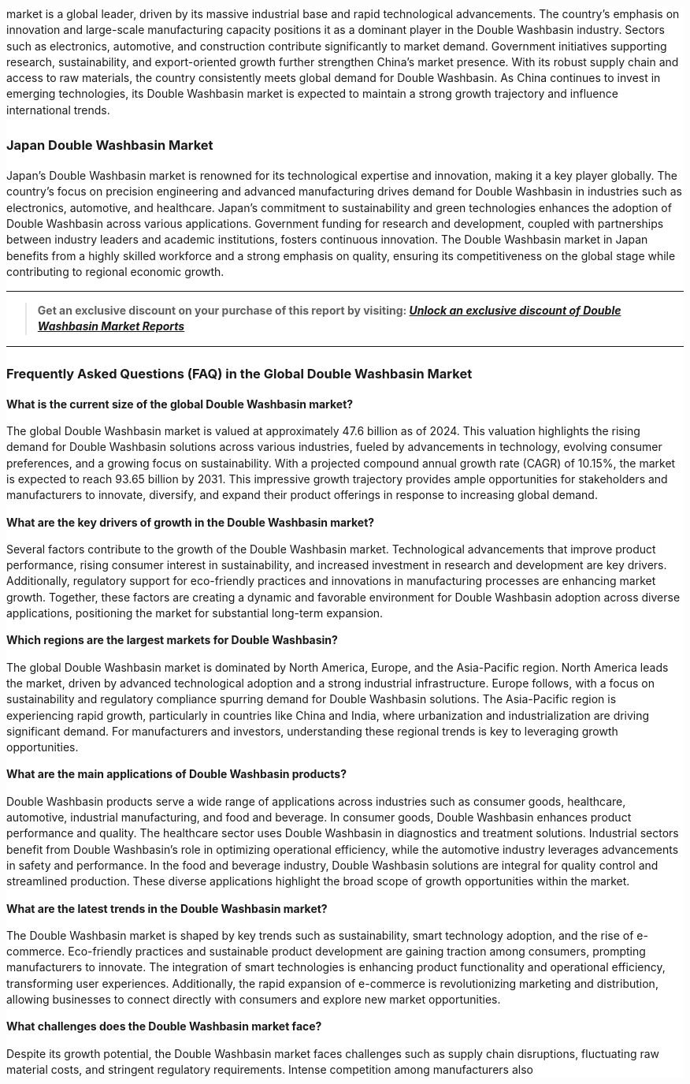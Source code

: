 market is a global leader, driven by its massive industrial base and rapid technological advancements. The country&rsquo;s emphasis on innovation and large-scale manufacturing capacity positions it as a dominant player in the Double Washbasin industry. Sectors such as electronics, automotive, and construction contribute significantly to market demand. Government initiatives supporting research, sustainability, and export-oriented growth further strengthen China&rsquo;s market presence. With its robust supply chain and access to raw materials, the country consistently meets global demand for Double Washbasin. As China continues to invest in emerging technologies, its Double Washbasin market is expected to maintain a strong growth trajectory and influence international trends.</p><h3>Japan Double Washbasin Market</h3><p>Japan&rsquo;s Double Washbasin market is renowned for its technological expertise and innovation, making it a key player globally. The country&rsquo;s focus on precision engineering and advanced manufacturing drives demand for Double Washbasin in industries such as electronics, automotive, and healthcare. Japan&rsquo;s commitment to sustainability and green technologies enhances the adoption of Double Washbasin across various applications. Government funding for research and development, coupled with partnerships between industry leaders and academic institutions, fosters continuous innovation. The Double Washbasin market in Japan benefits from a highly skilled workforce and a strong emphasis on quality, ensuring its competitiveness on the global stage while contributing to regional economic growth.</p><hr /><blockquote><p><strong>Get an exclusive discount on your purchase of this report by visiting: <em><a href="://marketresearchpulse.com/ask-for-discount/126391?utm_source=Github&amp;utm_medium=020">Unlock an exclusive discount of Double Washbasin Market Reports</a></em>&nbsp;</strong></p></blockquote><hr /><h3>Frequently Asked Questions (FAQ) in the Global Double Washbasin Market</h3><p><strong>What is the current size of the global Double Washbasin market?</strong></p><p>The global Double Washbasin market is valued at approximately 47.6 billion as of 2024. This valuation highlights the rising demand for Double Washbasin solutions across various industries, fueled by advancements in technology, evolving consumer preferences, and a growing focus on sustainability. With a projected compound annual growth rate (CAGR) of 10.15%, the market is expected to reach 93.65 billion by 2031. This impressive growth trajectory provides ample opportunities for stakeholders and manufacturers to innovate, diversify, and expand their product offerings in response to increasing global demand.</p><p><strong>What are the key drivers of growth in the Double Washbasin market?</strong></p><p>Several factors contribute to the growth of the Double Washbasin market. Technological advancements that improve product performance, rising consumer interest in sustainability, and increased investment in research and development are key drivers. Additionally, regulatory support for eco-friendly practices and innovations in manufacturing processes are enhancing market growth. Together, these factors are creating a dynamic and favorable environment for Double Washbasin adoption across diverse applications, positioning the market for substantial long-term expansion.</p><p><strong>Which regions are the largest markets for Double Washbasin?</strong></p><p>The global Double Washbasin market is dominated by North America, Europe, and the Asia-Pacific region. North America leads the market, driven by advanced technological adoption and a strong industrial infrastructure. Europe follows, with a focus on sustainability and regulatory compliance spurring demand for Double Washbasin solutions. The Asia-Pacific region is experiencing rapid growth, particularly in countries like China and India, where urbanization and industrialization are driving significant demand. For manufacturers and investors, understanding these regional trends is key to leveraging growth opportunities.</p><p><strong>What are the main applications of Double Washbasin products?</strong></p><p>Double Washbasin products serve a wide range of applications across industries such as consumer goods, healthcare, automotive, industrial manufacturing, and food and beverage. In consumer goods, Double Washbasin enhances product performance and quality. The healthcare sector uses Double Washbasin in diagnostics and treatment solutions. Industrial sectors benefit from Double Washbasin&rsquo;s role in optimizing operational efficiency, while the automotive industry leverages advancements in safety and performance. In the food and beverage industry, Double Washbasin solutions are integral for quality control and streamlined production. These diverse applications highlight the broad scope of growth opportunities within the market.</p><p><strong>What are the latest trends in the Double Washbasin market?</strong></p><p>The Double Washbasin market is shaped by key trends such as sustainability, smart technology adoption, and the rise of e-commerce. Eco-friendly practices and sustainable product development are gaining traction among consumers, prompting manufacturers to innovate. The integration of smart technologies is enhancing product functionality and operational efficiency, transforming user experiences. Additionally, the rapid expansion of e-commerce is revolutionizing marketing and distribution, allowing businesses to connect directly with consumers and explore new market opportunities.</p><p><strong>What challenges does the Double Washbasin market face?</strong></p><p>Despite its growth potential, the Double Washbasin market faces challenges such as supply chain disruptions, fluctuating raw material costs, and stringent regulatory requirements. Intense competition among manufacturers also